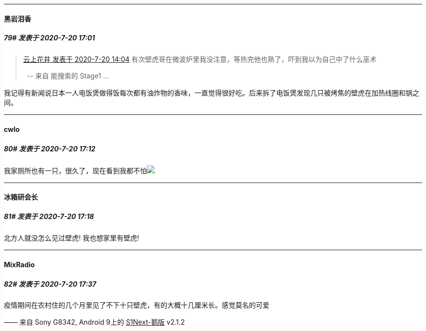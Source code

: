 *****

####  黑岩泪香  
##### 79#       发表于 2020-7-20 17:01



<blockquote><a href="httphttps://bbs.saraba1st.com/2b/forum.php?mod=redirect&amp;goto=findpost&amp;pid=48162519&amp;ptid=1947898" target="_blank">云上花井 发表于 2020-7-20 14:04</a>
有次壁虎哥在微波炉里我没注意，等热完他也熟了，吓到我以为自己中了什么巫术

  -- 来自 能搜索的 Stage1 ...</blockquote>
我记得有新闻说日本一人电饭煲做得饭每次都有油炸物的香味，一直觉得很好吃。后来拆了电饭煲发现几只被烤焦的壁虎在加热线圈和锅之间。







*****

####  cwlo  
##### 80#       发表于 2020-7-20 17:12




我家厕所也有一只，很久了，现在看到我都不怕<img src="https://static.saraba1st.com/image/smiley/face2017/001.png" referrerpolicy="no-referrer">







*****

####  冰箱研会长  
##### 81#       发表于 2020-7-20 17:18




北方人就没怎么见过壁虎! 我也想家里有壁虎!







*****

####  MixRadio  
##### 82#       发表于 2020-7-20 17:37




疫情期间在农村住的几个月里见了不下十只壁虎，有的大概十几厘米长。感觉莫名的可爱

—— 来自 Sony G8342, Android 9上的 [S1Next-鹅版](https://github.com/ykrank/S1-Next/releases) v2.1.2




